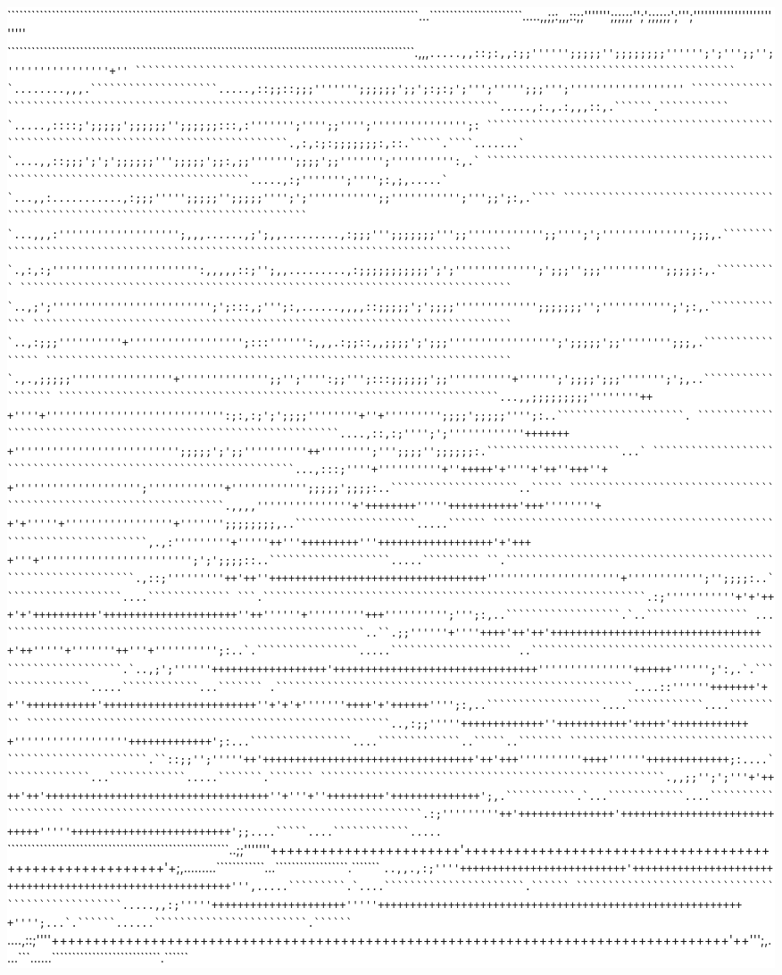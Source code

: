
``````````````````````````````````````````````````````````````````````````````````````````````````````...```````````````````````.....,,;;:,,,::;;''''''';;;;;;'';';;;;;;';''';''''''''''''''''''''''''''
`````````````````````````````````````````````````````````````````````````````````````````````````````.,,,``````````````````````.....,,::;:,,:;;'''''';;;;;'';;;;;;;;'''''';';''';;'';''''''''''''''''+''
```````````````````````````````````````````````````````````````````````````````````````````````........,,,.````````````````````.....,::;;::;;;''''''';;;;;;';;';:;:;';''';''''';;;''';''''''''''''''''''
``````````````````````````````````````````````````````````````````````````````````````````.....,:.,.:,,,::,.``````.````````````.....,::::;';;;;;';;;;;;'';;;;;;:::,:''''''';'''';;'''';''''''''''''''';:
`````````````````````````````````````````````````````````````````````````````````````````.,:,:;:;;;;;;;:,::.`````.````.......``....,,::;;;';';';;;;;;''';;;;;';;:,;;''''''';;;;';;''''''';'''''''''':,.`
```````````````````````````````````````````````````````````````````````````````````.....,:;''''''';'''';:,;,.....``...,,:...........,:;;;''''';;;;;'';;;;;'''';';''''''''''';;''''''''''';''';;';:,.````
`````````````````````````````````````````````````````````````````````````````````...,,,:''''''''''''''''''';,,,......,;';,,.........,:;;;''';;;;;;;''';;'''''''''''';;'''';';'''''''''''''';;;,.````````
````````````````````````````````````````````````````````````````````````````````.,:,:;''''''''''''''''''''''':,,,,,::;'';,,.........,:;;;;;;;;;;;';';''''''''''''';';;;'';;;'''''''''';;;;;:,.``````````
``````````````````````````````````````````````````````````````````````````````..,;';''''''''''''''''''''''''';';:::,;''';:,......,,,,::;;;;;';';;;;''''''''''''';;;;;;;'';''''''''''';';:,.`````````````
````````````````````````````````````````````````````````````````````````````..,:;;;''''''''''+'''''''''''''''''';:::'''''':,,,.:;;::,,;;;;';';;;''''''''''''''''';';;;;;';;'''''''';;;,.````````````````
``````````````````````````````````````````````````````````````````````````.,.,;;;;;''''''''''''''''+'''''''''''''';;'';'''':;;''';:::;;;;;;';;''''''''''+'''''';';;;;';;;''''''';';,..``````````````````
`````````````````````````````````````````````````````````````````````...,,;;;;;;;;;''''''''+++''''+'''''''''''''''''''''''''''':;:,:;';';;;;''''''''+''+''''''''';;;;';;;;;'''';:..````````````````````.
````````````````````````````````````````````````````````````````....,::,:;'''';';''''''''''''++++++++'''''''''''''''''''''''''';;;;;';';;''''''''''++'''''''';''';;;;'';;;;;;:.`````````````````````...`
````````````````````````````````````````````````````````````````...,:::;''''+''''''''''+''+++++'+''''+'++''+++''++'''''''''''''''''''';''''''''''''+'''''''''''';;;;;';;;;:..````````````````````..`````
``````````````````````````````````````````````````````````````````.,,,,'''''''''''''''+'++++++++'''''+++++++++++'+++''''''''++'+'''''+'''''''''''''''''+''''''';;;;;;;;,..```````````````````.....``````
``````````````````````````````````````````````````````````````````,.,:'''''''''+'''''++'''+++++++++'''++++++++++++++++++'+'++++'''+'''''''''''''''''''''''';';';;;;::..```````````````````.....`````````
``.``````````````````````````````````````````````````````````````.,::;'''''''''++'++''++++++++++++++++++++++++++++++++++'''''''''''''''''''''+'''''''''''';'';;;;:..```````````````````....`````````````
```.````````````````````````````````````````````````````````````.:;'''''''''''+'+'+++'+'++++++++++'+++++++++++++++++++++''++''''''+'''''''''+++'''''''''';''';:,..``````````````````.`..````````````````
...````````````````````````````````````````````````````````..``.;;''''''+''''++++'++'++'++++++++++++++++++++++++++++++++++'++'''''+'''''''++'''+'''''''''';:..`.````````````````.....```````````````````
..````````````````````````````````````````````````````````.`..,;';''''''++++++++++++++++++'++++++++++++++++++++++++++++++++'''''''''''''''++++++'''''';':,.`.````````````````.....````````````...```````
.````````````````````````````````````````````````````````....::''''''+++++++'++''+++++++++++'++++++++++++++++++++++++''+'+'+'''''''++++'+'++++++'''';:,..``````````````````....````````````....`````````
`````````````````````````````````````````````````````````..,:;;'''''+++++++++++++''+++++++++++'+++++'+++++++++++++''''''''''''''''''+++++++++++++';:...````````````````....`````````````..`````..```````
``````````````````````````````````````````````````````.``::;;'';'''''++'+++++++++++++++++++++++++++++++++'++'+++''''''''''++++''''''+++++++++++++;:....``````````````...````````````.....```````.```````
``````````````````````````````````````````````````````.,,;;'';';'''+'++++'++'+++++++++++++++++++++++++++++++++++''+'''+''+++++++++'++++++++++++++';,.```````````.`...````````````....```````````````````
```````````````````````````````````````````````````````.:;'''''''''++'+++++++++++++++'+++++++++++++++++++++++++++++'''''+++++++++++++++++++++++++';;....`````....````````````.....``````````````````````
```````````````````````````````````````````````````````..;;'''''''+++++++++++++++++++++++'++++++++++++++++++++++++++++++++++++++++++++++++++++++++'+;,.........````````````...``````````````````.```````
```````````````````````````````````````````````````..,,.,:;''''++++++++++++++++++++++++++'+++++++++++++++++++++++++++++++++++++++++++++++++++++++++''',.....`````````.`....``````````````````````.``````
`````````````````````````````````````````````````.....,,:;'''''+++++++++++++++++++++'''''++++++++++++++++++++++++++++++++++++++++++++++++++++++++++'''';...`.``````......````````````````````````.``````
```````````````````````````````````````````````````....,::;''''++++++++++++++++++++++++++++++++++++++++++++++++++++++++++++++++++++++++++++++++++'++''';,....```......```````````````````````````.``````
``````````````````````````````````````````````````````````````````````````````````````````````````````